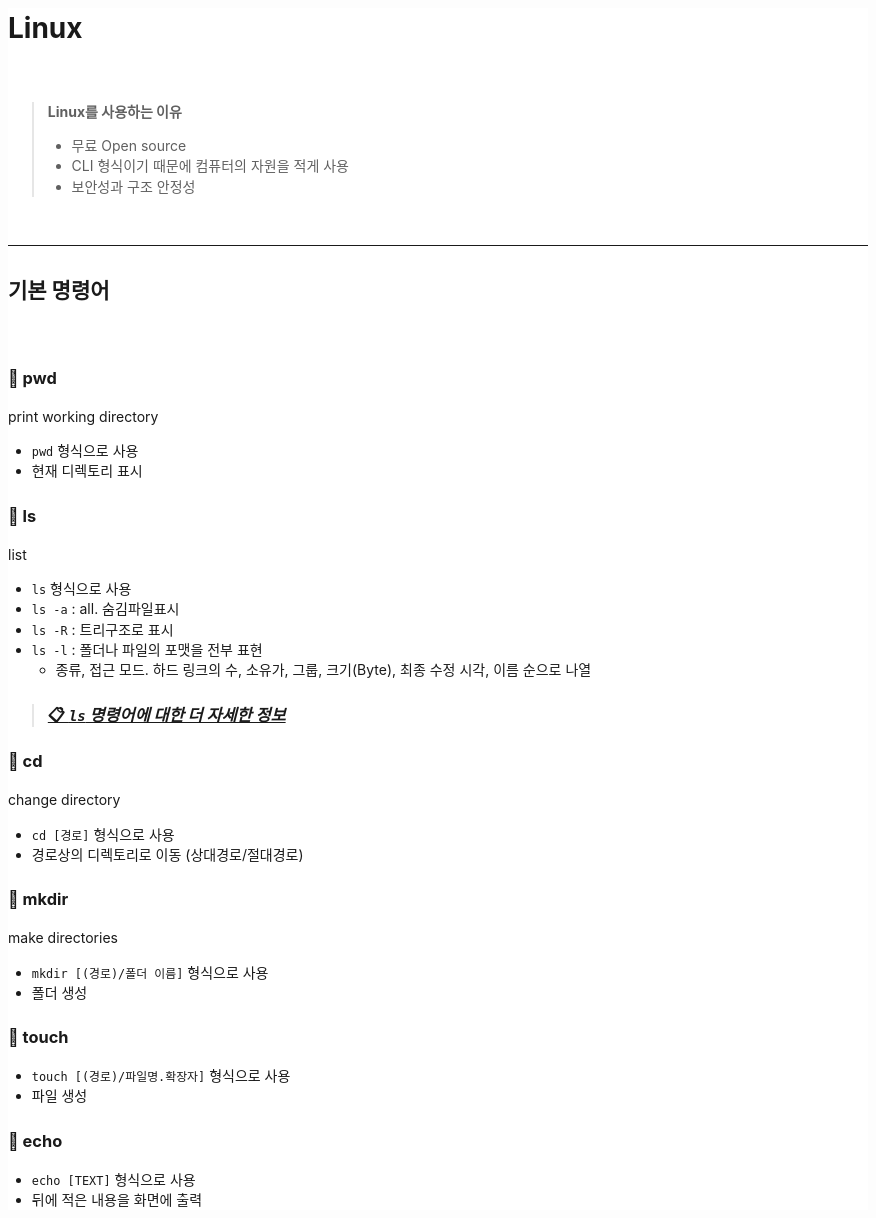 # Linux

<br>

> **Linux를 사용하는 이유**
>- 무료 Open source
>- CLI 형식이기 때문에 컴퓨터의 자원을 적게 사용
>- 보안성과 구조 안정성

<br>

***

## 기본 명령어

<br>

### 🔸 pwd
print working directory
- ```pwd``` 형식으로 사용
- 현재 디렉토리 표시


### 🔸 ls
list
- ```ls``` 형식으로 사용
- ```ls -a``` : all. 숨김파일표시
- ```ls -R``` : 트리구조로 표시
- ```ls -l``` : 폴더나 파일의 포맷을 전부 표현
  - 종류, 접근 모드. 하드 링크의 수, 소유가, 그룹, 크기(Byte), 최종 수정 시각, 이름 순으로 나열

> ### [📋  _**```ls``` 명령어에 대한 더 자세한 정보**_](https://dasima.xyz/%EB%A6%AC%EB%88%85%EC%8A%A4-ls-%EB%AA%85%EB%A0%B9%EC%96%B4-%EC%98%88%EC%8B%9C/)


### 🔸 cd
change directory
- ```cd [경로]``` 형식으로 사용
- 경로상의 디렉토리로 이동 (상대경로/절대경로)

### 🔸 mkdir
make directories
- ```mkdir [(경로)/폴더 이름]``` 형식으로 사용
- 폴더 생성

### 🔸 touch
- ```touch [(경로)/파일명.확장자]``` 형식으로 사용
- 파일 생성

### 🔸 echo
- ```echo [TEXT]``` 형식으로 사용
- 뒤에 적은 내용을 화면에 출력
